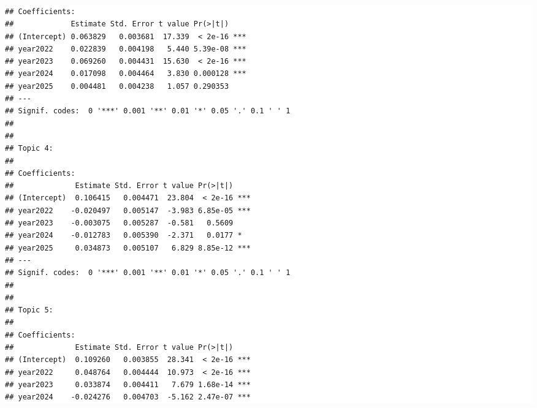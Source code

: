     ## Coefficients:
    ##             Estimate Std. Error t value Pr(>|t|)    
    ## (Intercept) 0.063829   0.003681  17.339  < 2e-16 ***
    ## year2022    0.022839   0.004198   5.440 5.39e-08 ***
    ## year2023    0.069260   0.004431  15.630  < 2e-16 ***
    ## year2024    0.017098   0.004464   3.830 0.000128 ***
    ## year2025    0.004481   0.004238   1.057 0.290353    
    ## ---
    ## Signif. codes:  0 '***' 0.001 '**' 0.01 '*' 0.05 '.' 0.1 ' ' 1
    ## 
    ## 
    ## Topic 4:
    ## 
    ## Coefficients:
    ##              Estimate Std. Error t value Pr(>|t|)    
    ## (Intercept)  0.106415   0.004471  23.804  < 2e-16 ***
    ## year2022    -0.020497   0.005147  -3.983 6.85e-05 ***
    ## year2023    -0.003075   0.005287  -0.581   0.5609    
    ## year2024    -0.012783   0.005390  -2.371   0.0177 *  
    ## year2025     0.034873   0.005107   6.829 8.85e-12 ***
    ## ---
    ## Signif. codes:  0 '***' 0.001 '**' 0.01 '*' 0.05 '.' 0.1 ' ' 1
    ## 
    ## 
    ## Topic 5:
    ## 
    ## Coefficients:
    ##              Estimate Std. Error t value Pr(>|t|)    
    ## (Intercept)  0.109260   0.003855  28.341  < 2e-16 ***
    ## year2022     0.048764   0.004444  10.973  < 2e-16 ***
    ## year2023     0.033874   0.004411   7.679 1.68e-14 ***
    ## year2024    -0.024276   0.004703  -5.162 2.47e-07 ***